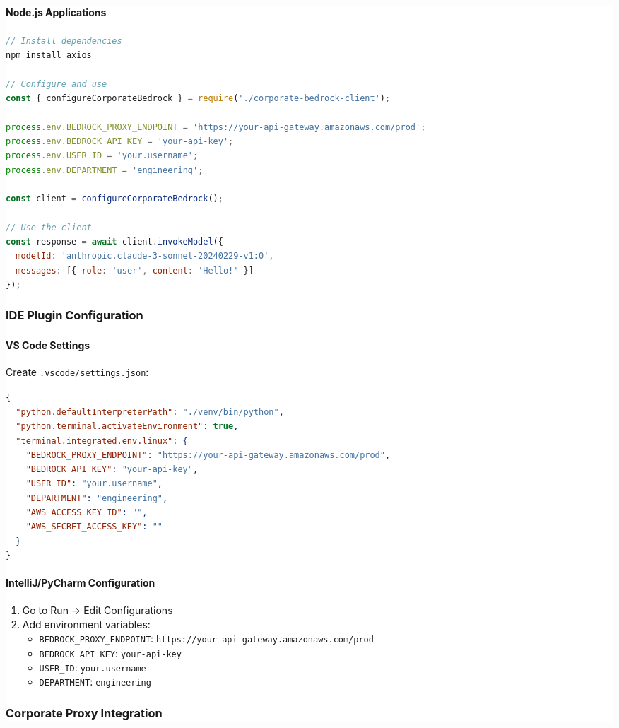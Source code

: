 #### Node.js Applications

```javascript
// Install dependencies
npm install axios

// Configure and use
const { configureCorporateBedrock } = require('./corporate-bedrock-client');

process.env.BEDROCK_PROXY_ENDPOINT = 'https://your-api-gateway.amazonaws.com/prod';
process.env.BEDROCK_API_KEY = 'your-api-key';
process.env.USER_ID = 'your.username';
process.env.DEPARTMENT = 'engineering';

const client = configureCorporateBedrock();

// Use the client
const response = await client.invokeModel({
  modelId: 'anthropic.claude-3-sonnet-20240229-v1:0',
  messages: [{ role: 'user', content: 'Hello!' }]
});
```

### IDE Plugin Configuration

#### VS Code Settings

Create `.vscode/settings.json`:

```json
{
  "python.defaultInterpreterPath": "./venv/bin/python",
  "python.terminal.activateEnvironment": true,
  "terminal.integrated.env.linux": {
    "BEDROCK_PROXY_ENDPOINT": "https://your-api-gateway.amazonaws.com/prod",
    "BEDROCK_API_KEY": "your-api-key",
    "USER_ID": "your.username",
    "DEPARTMENT": "engineering",
    "AWS_ACCESS_KEY_ID": "",
    "AWS_SECRET_ACCESS_KEY": ""
  }
}
```

#### IntelliJ/PyCharm Configuration

1. Go to Run → Edit Configurations
2. Add environment variables:
   - `BEDROCK_PROXY_ENDPOINT`: `https://your-api-gateway.amazonaws.com/prod`
   - `BEDROCK_API_KEY`: `your-api-key`
   - `USER_ID`: `your.username`
   - `DEPARTMENT`: `engineering`

### Corporate Proxy Integration
